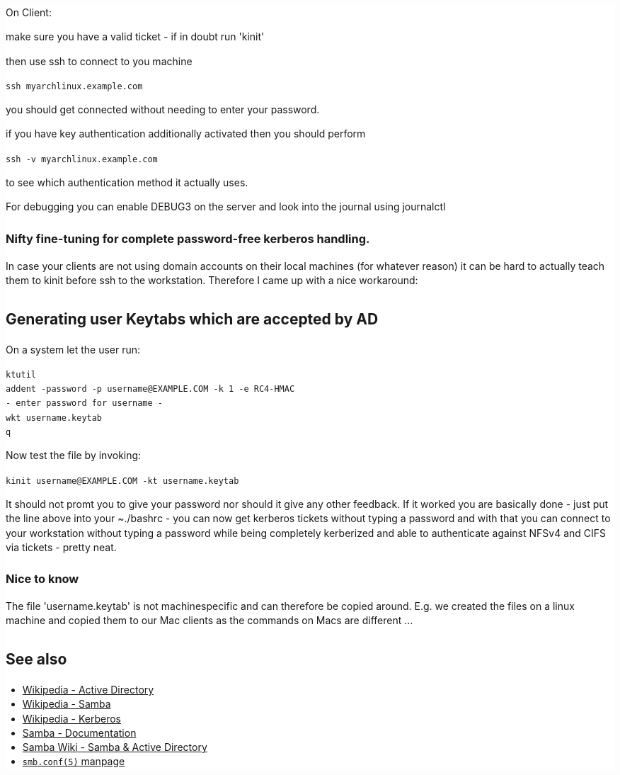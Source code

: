 On Client:

make sure you have a valid ticket - if in doubt run 'kinit'

then use ssh to connect to you machine

 `ssh myarchlinux.example.com ` 

you should get connected without needing to enter your password.

if you have key authentication additionally activated then you should perform

 `ssh -v myarchlinux.example.com ` 

to see which authentication method it actually uses.

For debugging you can enable DEBUG3 on the server and look into the journal using journalctl

### Nifty fine-tuning for complete password-free kerberos handling.

In case your clients are not using domain accounts on their local machines (for whatever reason) it can be hard to actually teach them to kinit before ssh to the workstation. Therefore I came up with a nice workaround:

## Generating user Keytabs which are accepted by AD

On a system let the user run:

```
ktutil
addent -password -p username@EXAMPLE.COM -k 1 -e RC4-HMAC
- enter password for username -
wkt username.keytab
q

```

Now test the file by invoking:

 `kinit username@EXAMPLE.COM -kt username.keytab` 

It should not promt you to give your password nor should it give any other feedback. If it worked you are basically done - just put the line above into your ~./bashrc - you can now get kerberos tickets without typing a password and with that you can connect to your workstation without typing a password while being completely kerberized and able to authenticate against NFSv4 and CIFS via tickets - pretty neat.

### Nice to know

The file 'username.keytab' is not machinespecific and can therefore be copied around. E.g. we created the files on a linux machine and copied them to our Mac clients as the commands on Macs are different ...

## See also

*   [Wikipedia - Active Directory](https://en.wikipedia.org/wiki/Active_Directory "wikipedia:Active Directory")
*   [Wikipedia - Samba](https://en.wikipedia.org/wiki/Samba_(software) "wikipedia:Samba (software)")
*   [Wikipedia - Kerberos](https://en.wikipedia.org/wiki/Kerberos_(protocol) "wikipedia:Kerberos (protocol)")
*   [Samba - Documentation](http://www.samba.org/samba/docs)
*   [Samba Wiki - Samba & Active Directory](http://wiki.samba.org/index.php/Samba_&_Active_Directory)
*   [`smb.conf(5)` manpage](http://www.samba.org/samba/docs/man/manpages-3/smb.conf.5.html)
